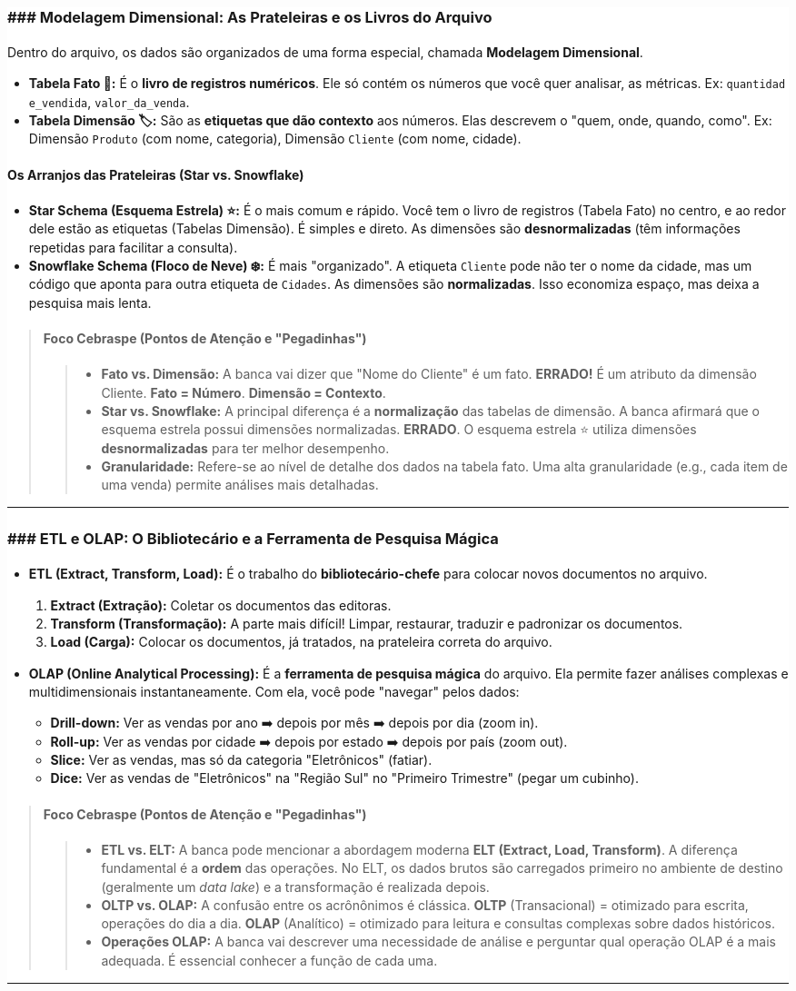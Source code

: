 ### ### Modelagem Dimensional: As Prateleiras e os Livros do Arquivo

Dentro do arquivo, os dados são organizados de uma forma especial, chamada **Modelagem Dimensional**.

* **Tabela Fato 🧾:** É o **livro de registros numéricos**. Ele só contém os números que você quer analisar, as métricas. Ex: `quantidade_vendida`, `valor_da_venda`.
* **Tabela Dimensão 🏷️:** São as **etiquetas que dão contexto** aos números. Elas descrevem o "quem, onde, quando, como". Ex: Dimensão `Produto` (com nome, categoria), Dimensão `Cliente` (com nome, cidade).

#### Os Arranjos das Prateleiras (Star vs. Snowflake)

* **Star Schema (Esquema Estrela) ⭐:** É o mais comum e rápido. Você tem o livro de registros (Tabela Fato) no centro, e ao redor dele estão as etiquetas (Tabelas Dimensão). É simples e direto. As dimensões são **desnormalizadas** (têm informações repetidas para facilitar a consulta).
* **Snowflake Schema (Floco de Neve) ❄️:** É mais "organizado". A etiqueta `Cliente` pode não ter o nome da cidade, mas um código que aponta para outra etiqueta de `Cidades`. As dimensões são **normalizadas**. Isso economiza espaço, mas deixa a pesquisa mais lenta.

> #### Foco Cebraspe (Pontos de Atenção e "Pegadinhas")
> > * **Fato vs. Dimensão:** A banca vai dizer que "Nome do Cliente" é um fato. **ERRADO!** É um atributo da dimensão Cliente. **Fato = Número**. **Dimensão = Contexto**.
> > * **Star vs. Snowflake:** A principal diferença é a **normalização** das tabelas de dimensão. A banca afirmará que o esquema estrela possui dimensões normalizadas. **ERRADO**. O esquema estrela ⭐ utiliza dimensões **desnormalizadas** para ter melhor desempenho.
> > * **Granularidade:** Refere-se ao nível de detalhe dos dados na tabela fato. Uma alta granularidade (e.g., cada item de uma venda) permite análises mais detalhadas.

---

### ### ETL e OLAP: O Bibliotecário e a Ferramenta de Pesquisa Mágica

* **ETL (Extract, Transform, Load):** É o trabalho do **bibliotecário-chefe** para colocar novos documentos no arquivo.
    1.  **Extract (Extração):** Coletar os documentos das editoras.
    2.  **Transform (Transformação):** A parte mais difícil! Limpar, restaurar, traduzir e padronizar os documentos.
    3.  **Load (Carga):** Colocar os documentos, já tratados, na prateleira correta do arquivo.

* **OLAP (Online Analytical Processing):** É a **ferramenta de pesquisa mágica** do arquivo. Ela permite fazer análises complexas e multidimensionais instantaneamente. Com ela, você pode "navegar" pelos dados:
    * **Drill-down:** Ver as vendas por ano ➡️ depois por mês ➡️ depois por dia (zoom in).
    * **Roll-up:** Ver as vendas por cidade ➡️ depois por estado ➡️ depois por país (zoom out).
    * **Slice:** Ver as vendas, mas só da categoria "Eletrônicos" (fatiar).
    * **Dice:** Ver as vendas de "Eletrônicos" na "Região Sul" no "Primeiro Trimestre" (pegar um cubinho).

> #### Foco Cebraspe (Pontos de Atenção e "Pegadinhas")
> > * **ETL vs. ELT:** A banca pode mencionar a abordagem moderna **ELT (Extract, Load, Transform)**. A diferença fundamental é a **ordem** das operações. No ELT, os dados brutos são carregados primeiro no ambiente de destino (geralmente um *data lake*) e a transformação é realizada depois.
> > * **OLTP vs. OLAP:** A confusão entre os acrônônimos é clássica. **OLTP** (Transacional) = otimizado para escrita, operações do dia a dia. **OLAP** (Analítico) = otimizado para leitura e consultas complexas sobre dados históricos.
> > * **Operações OLAP:** A banca vai descrever uma necessidade de análise e perguntar qual operação OLAP é a mais adequada. É essencial conhecer a função de cada uma.

---